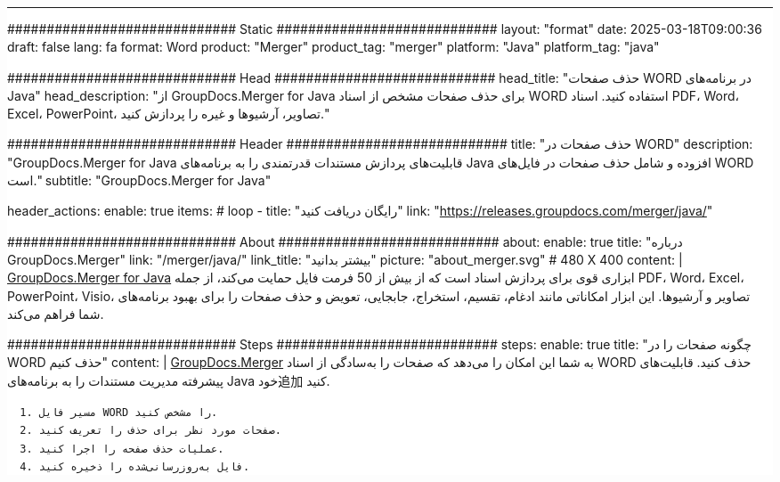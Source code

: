 
---
############################# Static ############################
layout: "format"
date:  2025-03-18T09:00:36
draft: false
lang: fa
format: Word
product: "Merger"
product_tag: "merger"
platform: "Java"
platform_tag: "java"

############################# Head ############################
head_title: "حذف صفحات WORD در برنامه‌های Java"
head_description: "از GroupDocs.Merger for Java برای حذف صفحات مشخص از اسناد WORD استفاده کنید. اسناد PDF، Word، Excel، PowerPoint، تصاویر، آرشیوها و غیره را پردازش کنید."

############################# Header ############################
title: "حذف صفحات در WORD" 
description: "GroupDocs.Merger for Java قابلیت‌های پردازش مستندات قدرتمندی را به برنامه‌های Java افزوده و شامل حذف صفحات در فایل‌های WORD است."
subtitle: "GroupDocs.Merger for Java" 

header_actions:
  enable: true
  items:
    #  loop
    - title: "رایگان دریافت کنید"
      link: "https://releases.groupdocs.com/merger/java/"
      
############################# About ############################
about:
    enable: true
    title: "درباره GroupDocs.Merger"
    link: "/merger/java/"
    link_title: "بیشتر بدانید"
    picture: "about_merger.svg" # 480 X 400
    content: |
       [GroupDocs.Merger for Java](/merger/java/) ابزاری قوی برای پردازش اسناد است که از بیش از 50 فرمت فایل حمایت می‌کند، از جمله PDF، Word، Excel، PowerPoint، Visio، تصاویر و آرشیوها. این ابزار امکاناتی مانند ادغام، تقسیم، استخراج، جابجایی، تعویض و حذف صفحات را برای بهبود برنامه‌های شما فراهم می‌کند.

############################# Steps ############################
steps:
    enable: true
    title: "چگونه صفحات را در WORD حذف کنیم"
    content: |
      [GroupDocs.Merger](/merger/java/) به شما این امکان را می‌دهد که صفحات را به‌سادگی از اسناد WORD حذف کنید. قابلیت‌های پیشرفته مدیریت مستندات را به برنامه‌های Java خود追加 کنید.
      
      1. مسیر فایل WORD را مشخص کنید.
      2. صفحات مورد نظر برای حذف را تعریف کنید.
      3. عملیات حذف صفحه را اجرا کنید.
      4. فایل به‌روزرسانی‌شده را ذخیره کنید.
   